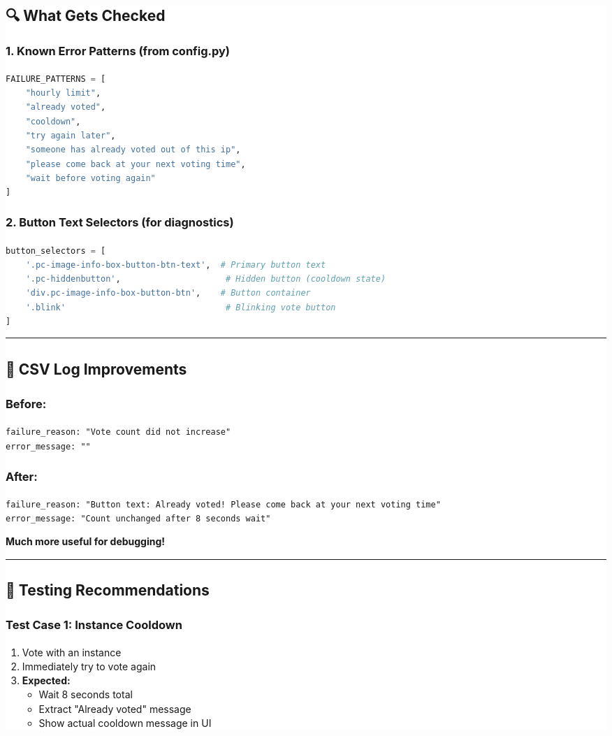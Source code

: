 
## 🔍 **What Gets Checked**

### **1. Known Error Patterns (from config.py)**
```python
FAILURE_PATTERNS = [
    "hourly limit",
    "already voted",
    "cooldown",
    "try again later",
    "someone has already voted out of this ip",
    "please come back at your next voting time",
    "wait before voting again"
]
```

### **2. Button Text Selectors (for diagnostics)**
```python
button_selectors = [
    '.pc-image-info-box-button-btn-text',  # Primary button text
    '.pc-hiddenbutton',                     # Hidden button (cooldown state)
    'div.pc-image-info-box-button-btn',    # Button container
    '.blink'                                # Blinking vote button
]
```

---

## 📝 **CSV Log Improvements**

### **Before:**
```csv
failure_reason: "Vote count did not increase"
error_message: ""
```

### **After:**
```csv
failure_reason: "Button text: Already voted! Please come back at your next voting time"
error_message: "Count unchanged after 8 seconds wait"
```

**Much more useful for debugging!**

---

## 🧪 **Testing Recommendations**

### **Test Case 1: Instance Cooldown**
1. Vote with an instance
2. Immediately try to vote again
3. **Expected:** 
   - Wait 8 seconds total
   - Extract "Already voted" message
   - Show actual cooldown message in UI
